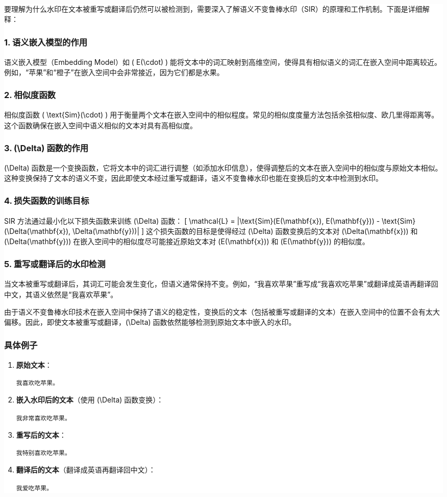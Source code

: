 
要理解为什么水印在文本被重写或翻译后仍然可以被检测到，需要深入了解语义不变鲁棒水印（SIR）的原理和工作机制。下面是详细解释：

### 1. 语义嵌入模型的作用

语义嵌入模型（Embedding Model）如 \( E(\cdot) \) 能将文本中的词汇映射到高维空间，使得具有相似语义的词汇在嵌入空间中距离较近。例如，“苹果”和“橙子”在嵌入空间中会非常接近，因为它们都是水果。

### 2. 相似度函数

相似度函数 \( \text{Sim}(\cdot) \) 用于衡量两个文本在嵌入空间中的相似程度。常见的相似度度量方法包括余弦相似度、欧几里得距离等。这个函数确保在嵌入空间中语义相似的文本对具有高相似度。

### 3. \(\Delta\) 函数的作用

\(\Delta\) 函数是一个变换函数，它将文本中的词汇进行调整（如添加水印信息），使得调整后的文本在嵌入空间中的相似度与原始文本相似。这种变换保持了文本的语义不变，因此即使文本经过重写或翻译，语义不变鲁棒水印也能在变换后的文本中检测到水印。

### 4. 损失函数的训练目标

SIR 方法通过最小化以下损失函数来训练 \(\Delta\) 函数：
\[
\mathcal{L} = |\text{Sim}(E(\mathbf{x}), E(\mathbf{y})) - \text{Sim}(\Delta(\mathbf{x}), \Delta(\mathbf{y}))|
\]
这个损失函数的目标是使得经过 \(\Delta\) 函数变换后的文本对 \(\Delta(\mathbf{x})\) 和 \(\Delta(\mathbf{y})\) 在嵌入空间中的相似度尽可能接近原始文本对 \(E(\mathbf{x})\) 和 \(E(\mathbf{y})\) 的相似度。

### 5. 重写或翻译后的水印检测

当文本被重写或翻译后，其词汇可能会发生变化，但语义通常保持不变。例如，“我喜欢苹果”重写成“我喜欢吃苹果”或翻译成英语再翻译回中文，其语义依然是“我喜欢苹果”。

由于语义不变鲁棒水印技术在嵌入空间中保持了语义的稳定性，变换后的文本（包括被重写或翻译的文本）在嵌入空间中的位置不会有太大偏移。因此，即使文本被重写或翻译，\(\Delta\) 函数依然能够检测到原始文本中嵌入的水印。

### 具体例子

1. **原始文本**：
   ```
   我喜欢吃苹果。
   ```

2. **嵌入水印后的文本**（使用 \(\Delta\) 函数变换）：
   ```
   我非常喜欢吃苹果。
   ```

3. **重写后的文本**：
   ```
   我特别喜欢吃苹果。
   ```

4. **翻译后的文本**（翻译成英语再翻译回中文）：
   ```
   我爱吃苹果。
   ```
